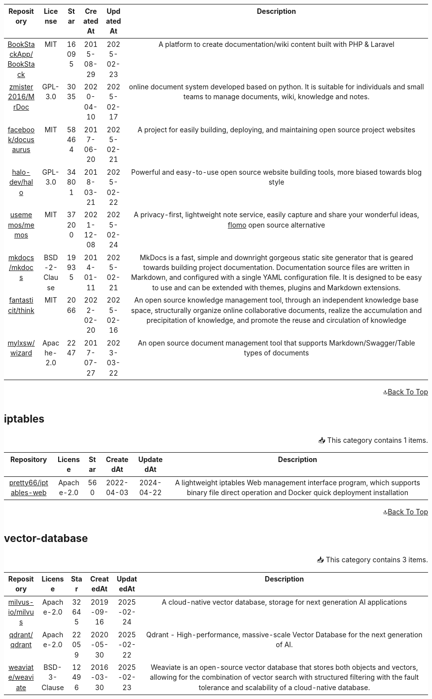 | Repository  | License | Star  |CreatedAt | UpdatedAt  | Description |
|:-:|:-:|:-:|:-:|:-:|:-:|
| [BookStackApp/BookStack](https://github.com/BookStackApp/BookStack) | MIT|16095|2015-08-29|2025-02-23 | A platform to create documentation/wiki content built with PHP &amp; Laravel |
| [zmister2016/MrDoc](https://github.com/zmister2016/MrDoc) | GPL-3.0|3035|2020-04-10|2025-02-17 | online document system developed based on python. It is suitable for individuals and small teams to manage documents,  wiki,  knowledge and notes.  |
| [facebook/docusaurus](https://github.com/facebook/docusaurus) | MIT|58464|2017-06-20|2025-02-21 | A project for easily building,  deploying,  and maintaining open source project websites |
| [halo-dev/halo](https://github.com/halo-dev/halo) | GPL-3.0|34801|2018-03-21|2025-02-22 | Powerful and easy-to-use open source website building tools,  more biased towards blog style |
| [usememos/memos](https://github.com/usememos/memos) | MIT|37200|2021-12-08|2025-02-24 | A privacy-first,  lightweight note service,  easily capture and share your wonderful ideas,  [flomo](https://flomoapp.com/) open source alternative |
| [mkdocs/mkdocs](https://github.com/mkdocs/mkdocs) | BSD-2-Clause|19935|2014-01-11|2025-02-21 | MkDocs is a fast,  simple and downright gorgeous static site generator that is geared towards building project documentation. Documentation source files are written in Markdown,  and configured with a single YAML configuration file. It is designed to be easy to use and can be extended with themes,  plugins and Markdown extensions. |
| [fantasticit/think](https://github.com/fantasticit/think) | MIT|2066|2022-02-20|2025-02-16 | An open source knowledge management tool,  through an independent knowledge base space,  structurally organize online collaborative documents,  realize the accumulation and precipitation of knowledge,  and promote the reuse and circulation of knowledge |
| [mylxsw/wizard](https://github.com/mylxsw/wizard) | Apache-2.0|2247|2017-07-27|2023-03-22 | An open source document management tool that supports Markdown/Swagger/Table types of documents |

<div align="right">

🔝[Back To Top](#Contents)
</div>



## iptables

<p align="right">
📥 This category contains 1 items.
</p>

| Repository  | License | Star  |CreatedAt | UpdatedAt  | Description |
|:-:|:-:|:-:|:-:|:-:|:-:|
| [pretty66/iptables-web](https://github.com/pretty66/iptables-web) | Apache-2.0|560|2022-04-03|2024-04-22 | A lightweight iptables Web management interface program,  which supports binary file direct operation and Docker quick deployment installation |

<div align="right">

🔝[Back To Top](#Contents)
</div>



## vector-database

<p align="right">
📥 This category contains 3 items.
</p>

| Repository  | License | Star  |CreatedAt | UpdatedAt  | Description |
|:-:|:-:|:-:|:-:|:-:|:-:|
| [milvus-io/milvus](https://github.com/milvus-io/milvus) | Apache-2.0|32645|2019-09-16|2025-02-24 | A cloud-native vector database, storage for next generation AI applications |
| [qdrant/qdrant](https://github.com/qdrant/qdrant) | Apache-2.0|22059|2020-05-30|2025-02-22 | Qdrant - High-performance, massive-scale Vector Database for the next generation of AI. |
| [weaviate/weaviate](https://github.com/weaviate/weaviate) | BSD-3-Clause|12496|2016-03-30|2025-02-23 | Weaviate is an open-source vector database that stores both objects and vectors, allowing for the combination of vector search with structured filtering with the fault tolerance and scalability of a cloud-native database​. |

